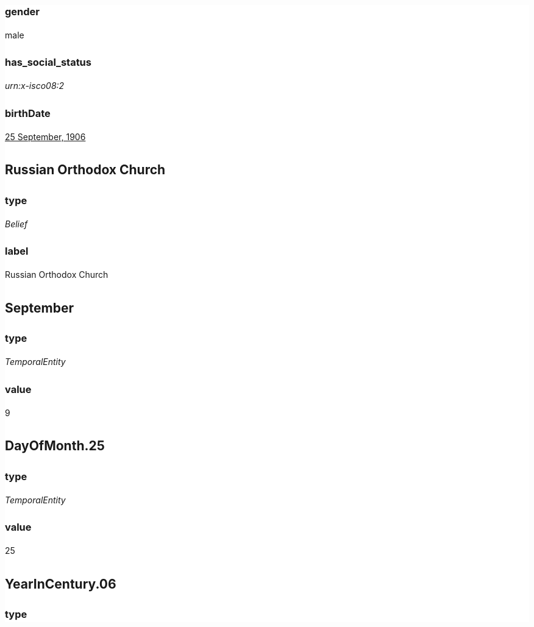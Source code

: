 ### gender


male

### has_social_status


*urn:x-isco08:2*

### birthDate


[25 September, 1906](#25-September-1906)

## Russian Orthodox Church

### type


*Belief*

### label


Russian Orthodox Church

## September

### type


*TemporalEntity*

### value


9

## DayOfMonth.25

### type


*TemporalEntity*

### value


25

## YearInCentury.06

### type
